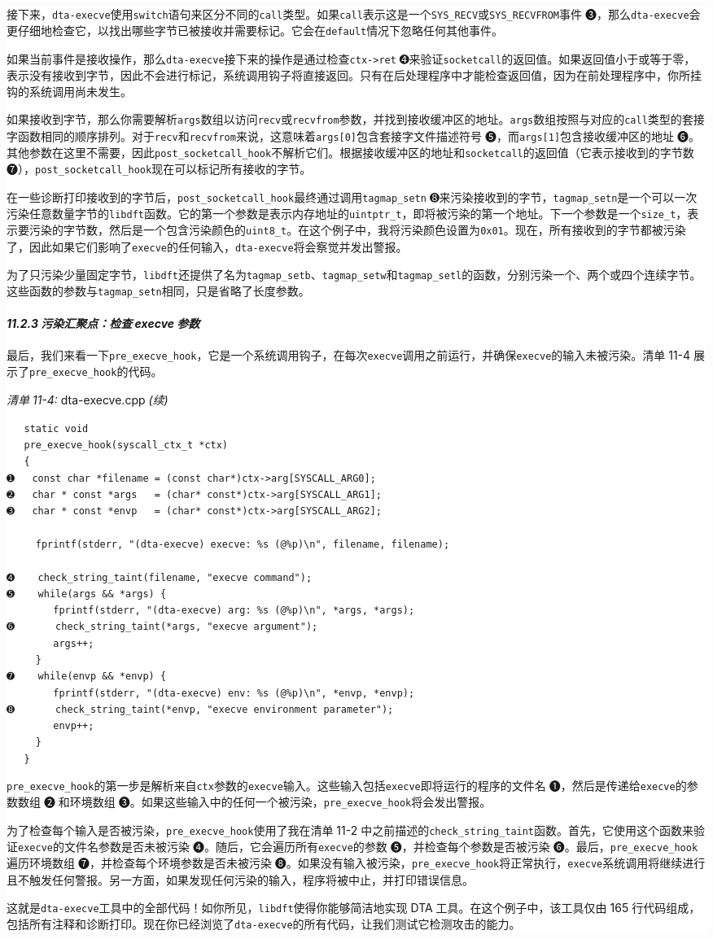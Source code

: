 接下来，`dta-execve`使用`switch`语句来区分不同的`call`类型。如果`call`表示这是一个`SYS_RECV`或`SYS_RECVFROM`事件 ➌，那么`dta-execve`会更仔细地检查它，以找出哪些字节已被接收并需要标记。它会在`default`情况下忽略任何其他事件。  

如果当前事件是接收操作，那么`dta-execve`接下来的操作是通过检查`ctx->ret` ➍来验证`socketcall`的返回值。如果返回值小于或等于零，表示没有接收到字节，因此不会进行标记，系统调用钩子将直接返回。只有在后处理程序中才能检查返回值，因为在前处理程序中，你所挂钩的系统调用尚未发生。

如果接收到字节，那么你需要解析`args`数组以访问`recv`或`recvfrom`参数，并找到接收缓冲区的地址。`args`数组按照与对应的`call`类型的套接字函数相同的顺序排列。对于`recv`和`recvfrom`来说，这意味着`args[0]`包含套接字文件描述符号 ➎，而`args[1]`包含接收缓冲区的地址 ➏。其他参数在这里不需要，因此`post_socketcall_hook`不解析它们。根据接收缓冲区的地址和`socketcall`的返回值（它表示接收到的字节数 ➐），`post_socketcall_hook`现在可以标记所有接收的字节。  

在一些诊断打印接收到的字节后，`post_socketcall_hook`最终通过调用`tagmap_setn` ➑来污染接收到的字节，`tagmap_setn`是一个可以一次污染任意数量字节的`libdft`函数。它的第一个参数是表示内存地址的`uintptr_t`，即将被污染的第一个地址。下一个参数是一个`size_t`，表示要污染的字节数，然后是一个包含污染颜色的`uint8_t`。在这个例子中，我将污染颜色设置为`0x01`。现在，所有接收到的字节都被污染了，因此如果它们影响了`execve`的任何输入，`dta-execve`将会察觉并发出警报。

为了只污染少量固定字节，`libdft`还提供了名为`tagmap_setb`、`tagmap_setw`和`tagmap_setl`的函数，分别污染一个、两个或四个连续字节。这些函数的参数与`tagmap_setn`相同，只是省略了长度参数。

#### *11.2.3 污染汇聚点：检查 execve 参数*

最后，我们来看一下`pre_execve_hook`，它是一个系统调用钩子，在每次`execve`调用之前运行，并确保`execve`的输入未被污染。清单 11-4 展示了`pre_execve_hook`的代码。

*清单 11-4:* dta-execve.cpp *(续)*

```
   static void
   pre_execve_hook(syscall_ctx_t *ctx)
   {
➊   const char *filename = (const char*)ctx->arg[SYSCALL_ARG0];
➋   char * const *args   = (char* const*)ctx->arg[SYSCALL_ARG1];
➌   char * const *envp   = (char* const*)ctx->arg[SYSCALL_ARG2];

     fprintf(stderr, "(dta-execve) execve: %s (@%p)\n", filename, filename);

➍    check_string_taint(filename, "execve command");
➎    while(args && *args) {
        fprintf(stderr, "(dta-execve) arg: %s (@%p)\n", *args, *args);
➏       check_string_taint(*args, "execve argument");
        args++;
     }
➐    while(envp && *envp) {
        fprintf(stderr, "(dta-execve) env: %s (@%p)\n", *envp, *envp);
➑       check_string_taint(*envp, "execve environment parameter");
        envp++;
     }
   }
```

`pre_execve_hook`的第一步是解析来自`ctx`参数的`execve`输入。这些输入包括`execve`即将运行的程序的文件名 ➊，然后是传递给`execve`的参数数组 ➋ 和环境数组 ➌。如果这些输入中的任何一个被污染，`pre_execve_hook`将会发出警报。

为了检查每个输入是否被污染，`pre_execve_hook`使用了我在清单 11-2 中之前描述的`check_string_taint`函数。首先，它使用这个函数来验证`execve`的文件名参数是否未被污染 ➍。随后，它会遍历所有`execve`的参数 ➎，并检查每个参数是否被污染 ➏。最后，`pre_execve_hook`遍历环境数组 ➐，并检查每个环境参数是否未被污染 ➑。如果没有输入被污染，`pre_execve_hook`将正常执行，`execve`系统调用将继续进行且不触发任何警报。另一方面，如果发现任何污染的输入，程序将被中止，并打印错误信息。

这就是`dta-execve`工具中的全部代码！如你所见，`libdft`使得你能够简洁地实现 DTA 工具。在这个例子中，该工具仅由 165 行代码组成，包括所有注释和诊断打印。现在你已经浏览了`dta-execve`的所有代码，让我们测试它检测攻击的能力。

